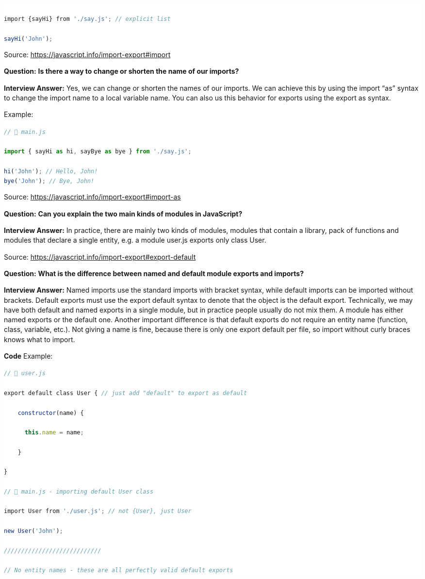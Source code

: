 ```js

import {sayHi} from './say.js'; // explicit list

sayHi('John');
```

Source: <https://javascript.info/import-export#import>

**Question:** **Is there a way to change or shorten the name of our imports?**

**Interview Answer:** Yes, we can change or shorten the names of our imports. We can achieve this by using the import “as” syntax to change the import name to a local variable name. You can also us this behavior for exports using the export as syntax.

Example:

```js
// 📁 main.js

import { sayHi as hi, sayBye as bye } from './say.js';

hi('John'); // Hello, John!
bye('John'); // Bye, John!
```

Source: <https://javascript.info/import-export#import-as>

**Question:** **Can you explain the two main kinds of modules in JavaScript?**

**Interview Answer:** In practice, there are mainly two kinds of modules, modules that contain a library, pack of functions and modules that declare a single entity, e.g. a module user.js exports only class User.

Source: <https://javascript.info/import-export#export-default>

**Question:** **What is the difference between named and default module exports and imports?**

**Interview Answer:** Named imports use the standard imports with bracket syntax, while default imports can be imported without brackets. Default exports must use the export default syntax to denote that the object is the default export. Technically, we may have both default and named exports in a single module, but in practice people usually do not mix them. A module has either named exports or the default one. Another important difference is that default exports do not require an entity name (function, class, variable, etc.). Not giving a name is fine, because there is only one export default per file, so import without curly braces knows what to import.

**Code** Example:

```js
// 📁 user.js

export default class User { // just add "default" to export as default

    constructor(name) {

      this.name = name;

    }

}

// 📁 main.js - importing default User class

import User from './user.js'; // not {User}, just User

new User('John');

////////////////////////////

// No entity names - these are all perfectly valid default exports
```